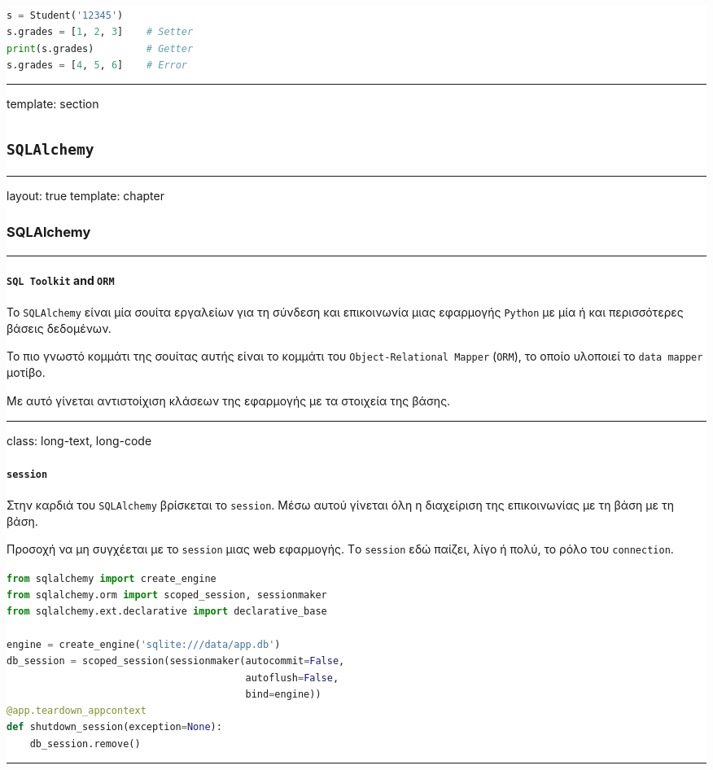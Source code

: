 ```python
s = Student('12345')
s.grades = [1, 2, 3]    # Setter
print(s.grades)         # Getter
s.grades = [4, 5, 6]    # Error
```

---
template: section

## `SQLAlchemy`

---
layout: true
template: chapter

### SQLAlchemy

---

#### `SQL Toolkit` and `ORM`

Το `SQLAlchemy` είναι μία σουίτα εργαλείων για τη σύνδεση και επικοινωνία μιας εφαρμογής `Python` με μία ή και περισσότερες βάσεις δεδομένων.

Το πιο γνωστό κομμάτι της σουίτας αυτής είναι το κομμάτι του `Object-Relational Mapper` (`ORM`), το οποίο υλοποιεί το `data mapper` μοτίβο.

Με αυτό γίνεται αντιστοίχιση κλάσεων της εφαρμογής με τα στοιχεία της βάσης.

---
class: long-text, long-code

#### `session`

Στην καρδιά του `SQLAlchemy` βρίσκεται το `session`. Μέσω αυτού γίνεται όλη η διαχείριση της επικοινωνίας με τη βάση με τη βάση.

Προσοχή να μη συγχέεται με το `session` μιας web εφαρμογής. Tο `session` εδώ παίζει, λίγο ή πολύ, το ρόλο του `connection`.

```python
from sqlalchemy import create_engine
from sqlalchemy.orm import scoped_session, sessionmaker
from sqlalchemy.ext.declarative import declarative_base

engine = create_engine('sqlite:///data/app.db')
db_session = scoped_session(sessionmaker(autocommit=False,
                                         autoflush=False,
                                         bind=engine))
@app.teardown_appcontext
def shutdown_session(exception=None):
    db_session.remove()

```

---